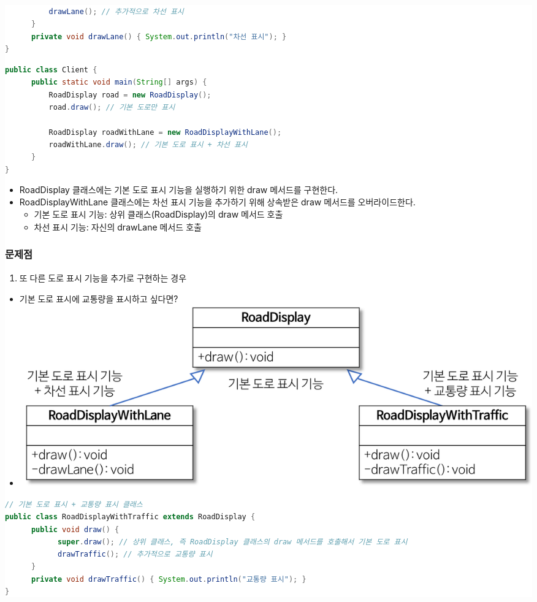 ~~~Java
          drawLane(); // 추가적으로 차선 표시
      }
      private void drawLane() { System.out.println("차선 표시"); }
}
~~~
~~~java
public class Client {
      public static void main(String[] args) {
          RoadDisplay road = new RoadDisplay();
          road.draw(); // 기본 도로만 표시

          RoadDisplay roadWithLane = new RoadDisplayWithLane();
          roadWithLane.draw(); // 기본 도로 표시 + 차선 표시
      }
}
~~~
* RoadDisplay 클래스에는 기본 도로 표시 기능을 실행하기 위한 draw 메서드를 구현한다.
* RoadDisplayWithLane 클래스에는 차선 표시 기능을 추가하기 위해 상속받은 draw 메서드를 오버라이드한다.
  * 기본 도로 표시 기능: 상위 클래스(RoadDisplay)의 draw 메서드 호출
  * 차선 표시 기능: 자신의 drawLane 메서드 호출

### 문제점
1. 또 다른 도로 표시 기능을 추가로 구현하는 경우
  * 기본 도로 표시에 교통량을 표시하고 싶다면?
  * ![](/images/design-pattern-decorator/decorator-problem1.png)
~~~java
// 기본 도로 표시 + 교통량 표시 클래스
public class RoadDisplayWithTraffic extends RoadDisplay {
	  public void draw() {
		    super.draw(); // 상위 클래스, 즉 RoadDisplay 클래스의 draw 메서드를 호출해서 기본 도로 표시
		    drawTraffic(); // 추가적으로 교통량 표시
	  }
	  private void drawTraffic() { System.out.println("교통량 표시"); }
}
~~~
  